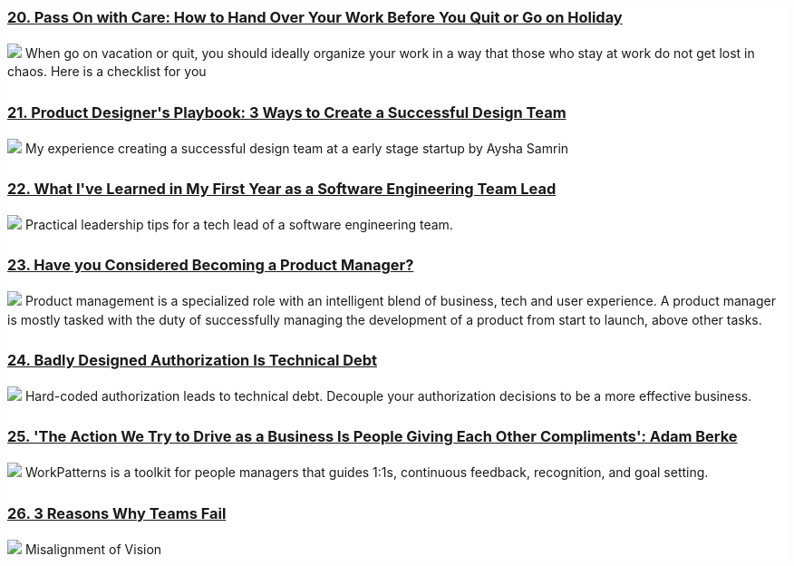 ### [20. Pass On with Care: How to Hand Over Your Work Before You Quit or Go on Holiday](https://hackernoon.com/pass-on-with-care-how-to-hand-over-your-work-before-you-quit-or-go-on-holiday)
![](https://cdn.hackernoon.com/images/NaZjanwm14XFRBsgnCZGATBb8QP2-d693vd1.jpeg)
When go on vacation or quit, you should ideally organize your work in a way that those who stay at work do not get lost in chaos. Here is a checklist for you

### [21. Product Designer's Playbook: 3 Ways to Create a Successful Design Team](https://hackernoon.com/product-designers-playbook-3-ways-to-create-a-successful-design-team)
![](https://cdn.hackernoon.com/images/hQ098u52DzPm2Y4UITQcQXtLRAk2-lt93p6w.jpeg)
My experience creating a successful design team at a early stage startup by Aysha Samrin

### [22. What I've Learned in My First Year as a Software Engineering Team Lead](https://hackernoon.com/what-ive-learned-in-my-first-year-as-a-software-engineering-team-lead)
![](https://cdn.hackernoon.com/images/UPj89hwu6vfiCaqSkcDwX8zhXPO2-tf92jjv.jpeg)
Practical leadership tips for a tech lead of a software engineering team. 

### [23. Have you Considered Becoming a Product Manager?](https://hackernoon.com/have-you-considered-becoming-a-product-manager-s9bk3zy5)
![](https://cdn.hackernoon.com/drafts/49gpo3z5u.png)
Product management is a specialized role with an intelligent blend of business, tech and user experience. A product manager is mostly tasked with the duty of successfully managing the development of a product from start to launch, above other tasks.

### [24. Badly Designed Authorization Is Technical Debt](https://hackernoon.com/badly-designed-authorization-is-technical-debt)
![](https://cdn.hackernoon.com/images/KP6ZZCxmFpeLcptqGSTgnHaC0M82-nja3tp7.jpeg)
Hard-coded authorization leads to technical debt. Decouple your authorization decisions to be a more effective business.

### [25. 'The Action We Try to Drive as a Business Is People Giving Each Other Compliments': Adam Berke](https://hackernoon.com/the-action-we-try-to-drive-as-a-business-is-people-giving-each-other-compliments-adam-berke)
![](https://cdn.hackernoon.com/images/Rd8z9ArVMycSceC003hxVrAXoj23-4w9q352t.gif)
WorkPatterns is a toolkit for people managers that guides 1:1s, continuous feedback, recognition, and goal setting.

### [26. 3 Reasons Why Teams Fail](https://hackernoon.com/3-reasons-why-teams-fail-avx3ta7)
![](https://firebasestorage.googleapis.com/v0/b/hackernoon-app.appspot.com/o/images%2FknPQS2nG1RMxLT7kgFX2ZTy60HZ2-1om3twy.jpeg?alt=media&token=bba49598-b136-4f30-957e-ba82b6ba50e1)
Misalignment of Vision
